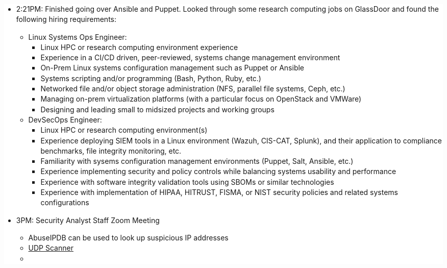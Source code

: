 * 2:21PM: Finished going over Ansible and Puppet. Looked through some research computing jobs on GlassDoor and found the following hiring requirements:
  * Linux Systems Ops Engineer:
    * Linux HPC or research computing environment experience
    * Experience in a CI/CD driven, peer-reviewed, systems change management environment
    * On-Prem Linux systems configuration management such as Puppet or Ansible
    * Systems scripting and/or programming (Bash, Python, Ruby, etc.)
    * Networked file and/or object storage administration (NFS, parallel file systems, Ceph, etc.)
    * Managing on-prem virtualization platforms (with a particular focus on OpenStack and VMWare)
    * Designing and leading small to midsized projects and working groups
  * DevSecOps Engineer:
    * Linux HPC or research computing environment(s)
    * Experience deploying SIEM tools in a Linux environment (Wazuh, CIS-CAT, Splunk), and their application to compliance benchmarks, file integrity monitoring, etc.
    * Familiarity with sysems configuration management environments (Puppet, Salt, Ansible, etc.)
    * Experience implementing security and policy controls while balancing systems usability and performance
    * Experience with software integrity validation tools using SBOMs or similar technologies
    * Experience with implementation of HIPAA, HITRUST, FISMA, or NIST security policies and related systems configurations

* 3PM: Security Analyst Staff Zoom Meeting
  * AbuseIPDB can be used to look up suspicious IP addresses
  * [UDP Scanner](https://threatpicture.com/terms/udp-scan/) 
  * 